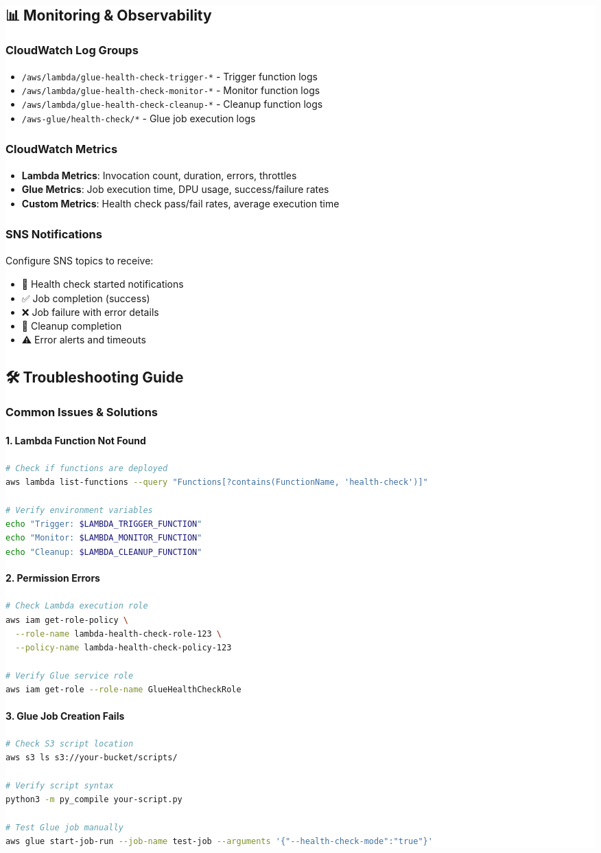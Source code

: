 ## 📊 Monitoring & Observability

### CloudWatch Log Groups
- `/aws/lambda/glue-health-check-trigger-*` - Trigger function logs
- `/aws/lambda/glue-health-check-monitor-*` - Monitor function logs  
- `/aws/lambda/glue-health-check-cleanup-*` - Cleanup function logs
- `/aws-glue/health-check/*` - Glue job execution logs

### CloudWatch Metrics
- **Lambda Metrics**: Invocation count, duration, errors, throttles
- **Glue Metrics**: Job execution time, DPU usage, success/failure rates
- **Custom Metrics**: Health check pass/fail rates, average execution time

### SNS Notifications
Configure SNS topics to receive:
- 🚀 Health check started notifications
- ✅ Job completion (success)
- ❌ Job failure with error details
- 🧹 Cleanup completion
- ⚠️ Error alerts and timeouts

## 🛠️ Troubleshooting Guide

### Common Issues & Solutions

#### 1. Lambda Function Not Found
```bash
# Check if functions are deployed
aws lambda list-functions --query "Functions[?contains(FunctionName, 'health-check')]"

# Verify environment variables
echo "Trigger: $LAMBDA_TRIGGER_FUNCTION"
echo "Monitor: $LAMBDA_MONITOR_FUNCTION"
echo "Cleanup: $LAMBDA_CLEANUP_FUNCTION"
```

#### 2. Permission Errors
```bash
# Check Lambda execution role
aws iam get-role-policy \
  --role-name lambda-health-check-role-123 \
  --policy-name lambda-health-check-policy-123

# Verify Glue service role
aws iam get-role --role-name GlueHealthCheckRole
```

#### 3. Glue Job Creation Fails
```bash
# Check S3 script location
aws s3 ls s3://your-bucket/scripts/

# Verify script syntax
python3 -m py_compile your-script.py

# Test Glue job manually
aws glue start-job-run --job-name test-job --arguments '{"--health-check-mode":"true"}'
```
